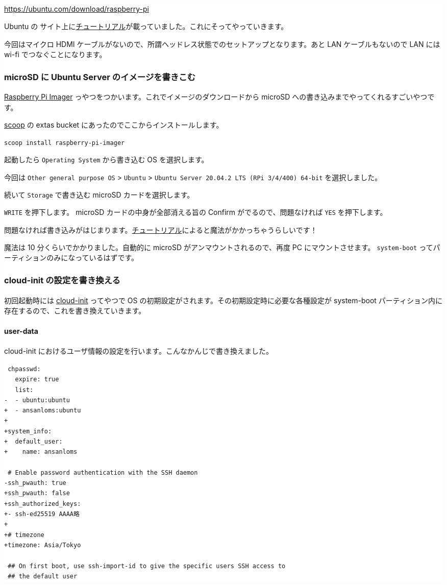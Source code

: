<https://ubuntu.com/download/raspberry-pi>

Ubuntu の サイト上に[チュートリアル](https://ubuntu.com/tutorials/how-to-install-ubuntu-on-your-raspberry-pi)が載っていました。これにそってやっていきます。

今回はマイクロ HDMI ケーブルがないので、所謂ヘッドレス状態でのセットアップとなります。あと LAN ケーブルもないので LAN には wi-fi でつなぐことになります。

### microSD に Ubuntu Server のイメージを書きこむ

[Raspberry Pi Imager](https://www.raspberrypi.org/software/) っやつをつかいます。これでイメージのダウンロードから microSD への書き込みまでやってくれるすごいやつです。

[scoop](https://scoop.sh/) の extas bucket にあったのでここからインストールします。

```
scoop install raspberry-pi-imager
```

起動したら `Operating System` から書き込む OS を選択します。

今回は `Other general purpose OS` > `Ubuntu` > `Ubuntu Server 20.04.2 LTS (RPi 3/4/400) 64-bit` を選択しました。

続いて `Storage` で書き込む microSD カードを選択します。

`WRITE` を押下します。 microSD カードの中身が全部消える旨の Confirm がでるので、問題なければ `YES` を押下します。

問題なければ書き込みがはじまります。[チュートリアル](https://ubuntu.com/tutorials/how-to-install-ubuntu-on-your-raspberry-pi#2-prepare-the-sd-card)によると魔法がかかっちゃうらしいです！

魔法は 10 分くらいでかかりました。自動的に microSD がアンマウントされるので、再度 PC にマウントさせます。 `system-boot` ってパーティションのみになっているはずです。

### cloud-init の設定を書き換える

初回起動時には [cloud-init](https://cloudinit.readthedocs.io/en/latest/) ってやつで OS の初期設定がされます。その初期設定時に必要な各種設定が system-boot パーティション内に存在するので、これを書き換えていきます。

#### user-data

cloud-init におけるユーザ情報の設定を行います。こんなかんじで書き換えました。

```diff:user-data
 chpasswd:
   expire: true
   list:
-  - ubuntu:ubuntu
+  - ansanloms:ubuntu
+
+system_info:
+  default_user:
+    name: ansanloms

 # Enable password authentication with the SSH daemon
-ssh_pwauth: true
+ssh_pwauth: false
+ssh_authorized_keys:
+- ssh-ed25519 AAAA略
+
+# timezone
+timezone: Asia/Tokyo

 ## On first boot, use ssh-import-id to give the specific users SSH access to
 ## the default user
```

